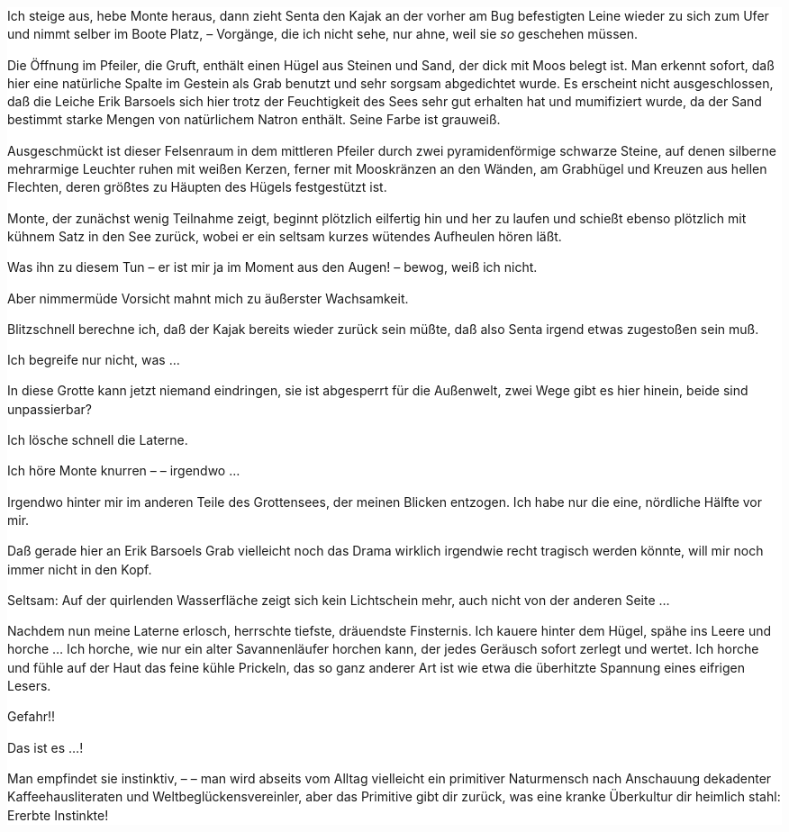 Ich steige aus, hebe Monte heraus, dann zieht Senta den Kajak an der vorher am
Bug befestigten Leine wieder zu sich zum Ufer und nimmt selber im Boote Platz,
– Vorgänge, die ich nicht sehe, nur ahne, weil sie *so* geschehen müssen.

Die Öffnung im Pfeiler, die Gruft, enthält einen Hügel aus Steinen und Sand,
der dick mit Moos belegt ist. Man erkennt sofort, daß hier eine natürliche
Spalte im Gestein als Grab benutzt und sehr sorgsam abgedichtet wurde. Es
erscheint nicht ausgeschlossen, daß die Leiche Erik Barsoels sich hier trotz
der Feuchtigkeit des Sees sehr gut erhalten hat und mumifiziert wurde, da der
Sand bestimmt starke Mengen von natürlichem Natron enthält. Seine Farbe ist
grauweiß.

Ausgeschmückt ist dieser Felsenraum in dem mittleren Pfeiler durch zwei
pyramidenförmige schwarze Steine, auf denen silberne mehrarmige Leuchter ruhen
mit weißen Kerzen, ferner mit Mooskränzen an den Wänden, am Grabhügel und
Kreuzen aus hellen Flechten, deren größtes zu Häupten des Hügels festgestützt
ist.

Monte, der zunächst wenig Teilnahme zeigt, beginnt plötzlich eilfertig hin und
her zu laufen und schießt ebenso plötzlich mit kühnem Satz in den See zurück,
wobei er ein seltsam kurzes wütendes Aufheulen hören läßt.

Was ihn zu diesem Tun – er ist mir ja im Moment aus den Augen! – bewog, weiß
ich nicht.

Aber nimmermüde Vorsicht mahnt mich zu äußerster Wachsamkeit.

Blitzschnell berechne ich, daß der Kajak bereits wieder zurück sein müßte, daß
also Senta irgend etwas zugestoßen sein muß.

Ich begreife nur nicht, was …

In diese Grotte kann jetzt niemand eindringen, sie ist abgesperrt für die
Außenwelt, zwei Wege gibt es hier hinein, beide sind unpassierbar?

Ich lösche schnell die Laterne.

Ich höre Monte knurren – – irgendwo …

Irgendwo hinter mir im anderen Teile des Grottensees, der meinen Blicken
entzogen. Ich habe nur die eine, nördliche Hälfte vor mir.

Daß gerade hier an Erik Barsoels Grab vielleicht noch das Drama wirklich
irgendwie recht tragisch werden könnte, will mir noch immer nicht in den Kopf.

Seltsam: Auf der quirlenden Wasserfläche zeigt sich kein Lichtschein mehr, auch
nicht von der anderen Seite …

Nachdem nun meine Laterne erlosch, herrschte tiefste, dräuendste Finsternis.
Ich kauere hinter dem Hügel, spähe ins Leere und horche … Ich horche, wie nur
ein alter Savannenläufer horchen kann, der jedes Geräusch sofort zerlegt und
wertet. Ich horche und fühle auf der Haut das feine kühle Prickeln, das so ganz
anderer Art ist wie etwa die überhitzte Spannung eines eifrigen Lesers.

Gefahr!!

Das ist es …!

Man empfindet sie instinktiv, – – man wird abseits vom Alltag vielleicht ein
primitiver Naturmensch nach Anschauung dekadenter Kaffeehausliteraten und
Weltbeglückensvereinler, aber das Primitive gibt dir zurück, was eine kranke
Überkultur dir heimlich stahl: Ererbte Instinkte!
